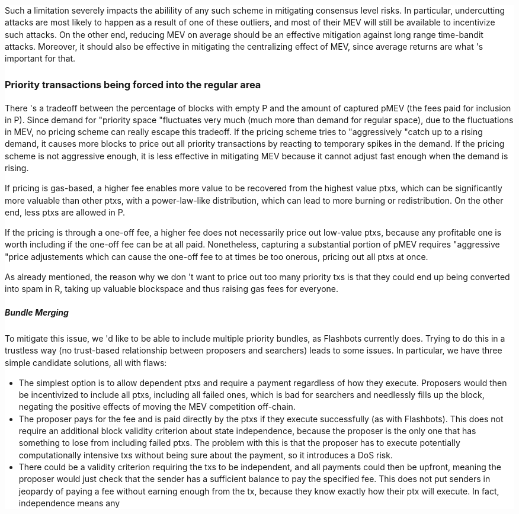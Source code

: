 Such a limitation severely impacts the abilility of any such scheme in
mitigating consensus level risks. In particular, undercutting attacks
are most likely to happen as a result of one of these outliers, and most
of their MEV will still be available to incentivize such attacks. On the
other end, reducing MEV on average should be an effective mitigation
against long range time-bandit attacks. Moreover, it should also be
effective in mitigating the centralizing effect of MEV, since average
returns are what &#39;s important for that.

### Priority transactions being forced into the regular area

There &#39;s a tradeoff between the percentage of blocks with empty P
and the amount of captured pMEV (the fees paid for inclusion in P).
Since demand for &#34;priority space &#34;fluctuates very much (much
more than demand for regular space), due to the fluctuations in MEV, no
pricing scheme can really escape this tradeoff. If the pricing scheme
tries to &#34;aggressively &#34;catch up to a rising demand, it causes
more blocks to price out all priority transactions by reacting to
temporary spikes in the demand. If the pricing scheme is not aggressive
enough, it is less effective in mitigating MEV because it cannot adjust
fast enough when the demand is rising.

If pricing is gas-based, a higher fee enables more value to be recovered
from the highest value ptxs, which can be significantly more valuable
than other ptxs, with a power-law-like distribution, which can lead to
more burning or redistribution. On the other end, less ptxs are allowed
in P.

If the pricing is through a one-off fee, a higher fee does not
necessarily price out low-value ptxs, because any profitable one is
worth including if the one-off fee can be at all paid. Nonetheless,
capturing a substantial portion of pMEV requires &#34;aggressive
&#34;price adjustements which can cause the one-off fee to at times be
too onerous, pricing out all ptxs at once.

As already mentioned, the reason why we don &#39;t want to price out too
many priority txs is that they could end up being converted into spam in
R, taking up valuable blockspace and thus raising gas fees for everyone.

##### Bundle Merging

To mitigate this issue, we &#39;d like to be able to include multiple
priority bundles, as Flashbots currently does. Trying to do this in a
trustless way (no trust-based relationship between proposers and
searchers) leads to some issues. In particular, we have three simple
candidate solutions, all with flaws:

-   The simplest option is to allow dependent ptxs and require a payment
    regardless of how they execute. Proposers would then be incentivized
    to include all ptxs, including all failed ones, which is bad for
    searchers and needlessly fills up the block, negating the positive
    effects of moving the MEV competition off-chain.
-   The proposer pays for the fee and is paid directly by the ptxs if
    they execute successfully (as with Flashbots). This does not require
    an additional block validity criterion about state independence,
    because the proposer is the only one that has something to lose from
    including failed ptxs. The problem with this is that the proposer
    has to execute potentially computationally intensive txs without
    being sure about the payment, so it introduces a DoS risk.
-   There could be a validity criterion requiring the txs to be
    independent, and all payments could then be upfront, meaning the
    proposer would just check that the sender has a sufficient balance
    to pay the specified fee. This does not put senders in jeopardy of
    paying a fee without earning enough from the tx, because they know
    exactly how their ptx will execute. In fact, independence means any